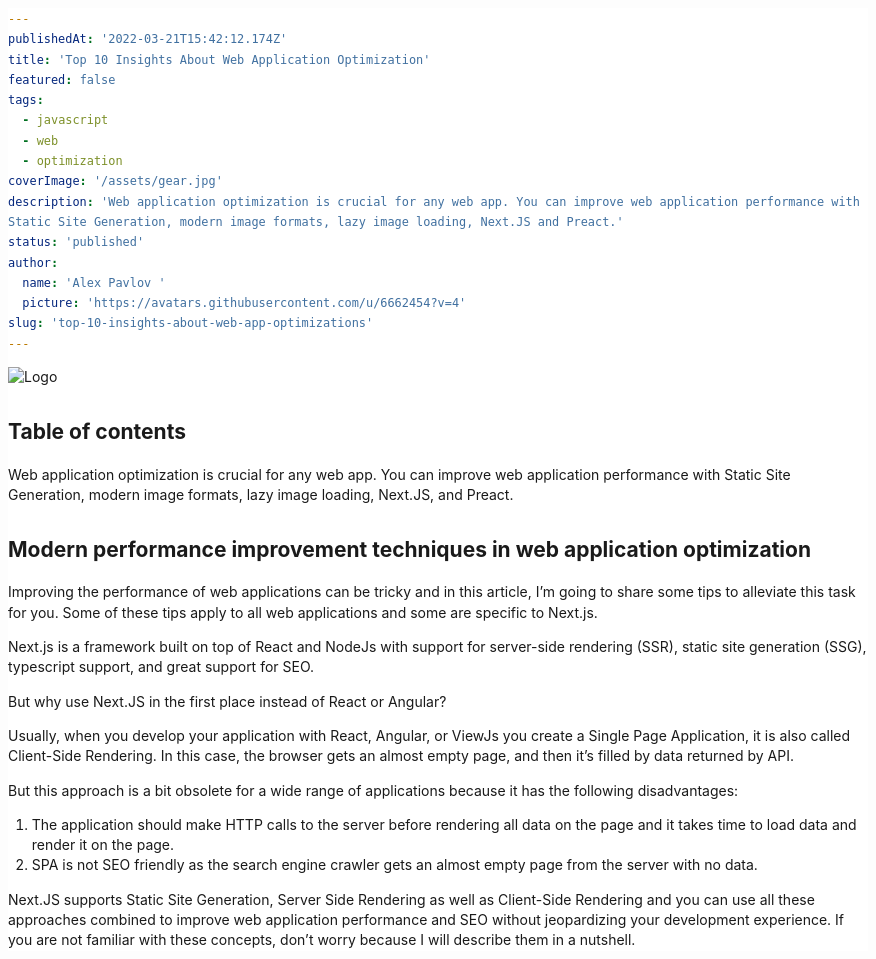 ```yaml
---
publishedAt: '2022-03-21T15:42:12.174Z'
title: 'Top 10 Insights About Web Application Optimization'
featured: false
tags:
  - javascript
  - web
  - optimization
coverImage: '/assets/gear.jpg'
description: 'Web application optimization is crucial for any web app. You can improve web application performance with Static Site Generation, modern image formats, lazy image loading, Next.JS and Preact.'
status: 'published'
author:
  name: 'Alex Pavlov '
  picture: 'https://avatars.githubusercontent.com/u/6662454?v=4'
slug: 'top-10-insights-about-web-app-optimizations'
---
```


![Logo](/assets/gear.jpg)

## Table of contents

Web application optimization is crucial for any web app. You can improve web application performance with Static Site Generation, modern image formats, lazy image loading, Next.JS, and Preact.

## Modern performance improvement techniques in web application optimization

Improving the performance of web applications can be tricky and in this article, I’m going to share some tips to alleviate this task for you. Some of these tips apply to all web applications and some are specific to Next.js.

Next.js is a framework built on top of React and NodeJs with support for server-side rendering (SSR), static site generation (SSG), typescript support, and great support for SEO.

But why use Next.JS in the first place instead of React or Angular?

Usually, when you develop your application with React, Angular, or ViewJs you create a Single Page Application, it is also called Client-Side Rendering. In this case, the browser gets an almost empty page, and then it’s filled by data returned by API.

But this approach is a bit obsolete for a wide range of applications because it has the following disadvantages:

1. The application should make HTTP calls to the server before rendering all data on the page and it takes time to load data and render it on the page.
2. SPA is not SEO friendly as the search engine crawler gets an almost empty page from the server with no data.

Next.JS supports Static Site Generation, Server Side Rendering as well as Client-Side Rendering and you can use all these approaches combined to improve web application performance and SEO without jeopardizing your development experience. If you are not familiar with these concepts, don’t worry because I will describe them in a nutshell.
